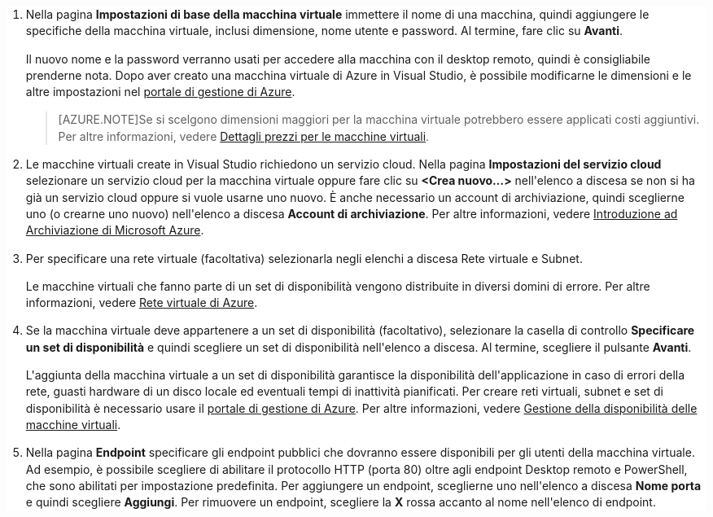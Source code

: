 1. Nella pagina **Impostazioni di base della macchina virtuale** immettere il nome di una macchina, quindi aggiungere le specifiche della macchina virtuale, inclusi dimensione, nome utente e password. Al termine, fare clic su **Avanti**.

    Il nuovo nome e la password verranno usati per accedere alla macchina con il desktop remoto, quindi è consigliabile prenderne nota. Dopo aver creato una macchina virtuale di Azure in Visual Studio, è possibile modificarne le dimensioni e le altre impostazioni nel [portale di gestione di Azure](http://go.microsoft.com/fwlink/?LinkID=253103).

   >[AZURE.NOTE]Se si scelgono dimensioni maggiori per la macchina virtuale potrebbero essere applicati costi aggiuntivi. Per altre informazioni, vedere [Dettagli prezzi per le macchine virtuali](http://azure.microsoft.com/pricing/details/virtual-machines/).

1. Le macchine virtuali create in Visual Studio richiedono un servizio cloud. Nella pagina **Impostazioni del servizio cloud** selezionare un servizio cloud per la macchina virtuale oppure fare clic su **<Crea nuovo…>** nell'elenco a discesa se non si ha già un servizio cloud oppure si vuole usarne uno nuovo. È anche necessario un account di archiviazione, quindi sceglierne uno (o crearne uno nuovo) nell'elenco a discesa **Account di archiviazione**. Per altre informazioni, vedere [Introduzione ad Archiviazione di Microsoft Azure](./storage/storage-introduction/).

1. Per specificare una rete virtuale (facoltativa) selezionarla negli elenchi a discesa Rete virtuale e Subnet.

    Le macchine virtuali che fanno parte di un set di disponibilità vengono distribuite in diversi domini di errore. Per altre informazioni, vedere [Rete virtuale di Azure](http://www.windowsazure.com/services/virtual-network/).

1. Se la macchina virtuale deve appartenere a un set di disponibilità (facoltativo), selezionare la casella di controllo **Specificare un set di disponibilità** e quindi scegliere un set di disponibilità nell'elenco a discesa. Al termine, scegliere il pulsante **Avanti**.

    L'aggiunta della macchina virtuale a un set di disponibilità garantisce la disponibilità dell'applicazione in caso di errori della rete, guasti hardware di un disco locale ed eventuali tempi di inattività pianificati. Per creare reti virtuali, subnet e set di disponibilità è necessario usare il [portale di gestione di Azure](http://go.microsoft.com/fwlink/?LinkID=253103). Per altre informazioni, vedere [Gestione della disponibilità delle macchine virtuali](http://www.windowsazure.com/documentation/articles/manage-availability-virtual-machines/).

1. Nella pagina **Endpoint** specificare gli endpoint pubblici che dovranno essere disponibili per gli utenti della macchina virtuale. Ad esempio, è possibile scegliere di abilitare il protocollo HTTP (porta 80) oltre agli endpoint Desktop remoto e PowerShell, che sono abilitati per impostazione predefinita. Per aggiungere un endpoint, sceglierne uno nell'elenco a discesa **Nome porta** e quindi scegliere **Aggiungi**. Per rimuovere un endpoint, scegliere la **X** rossa accanto al nome nell'elenco di endpoint.
